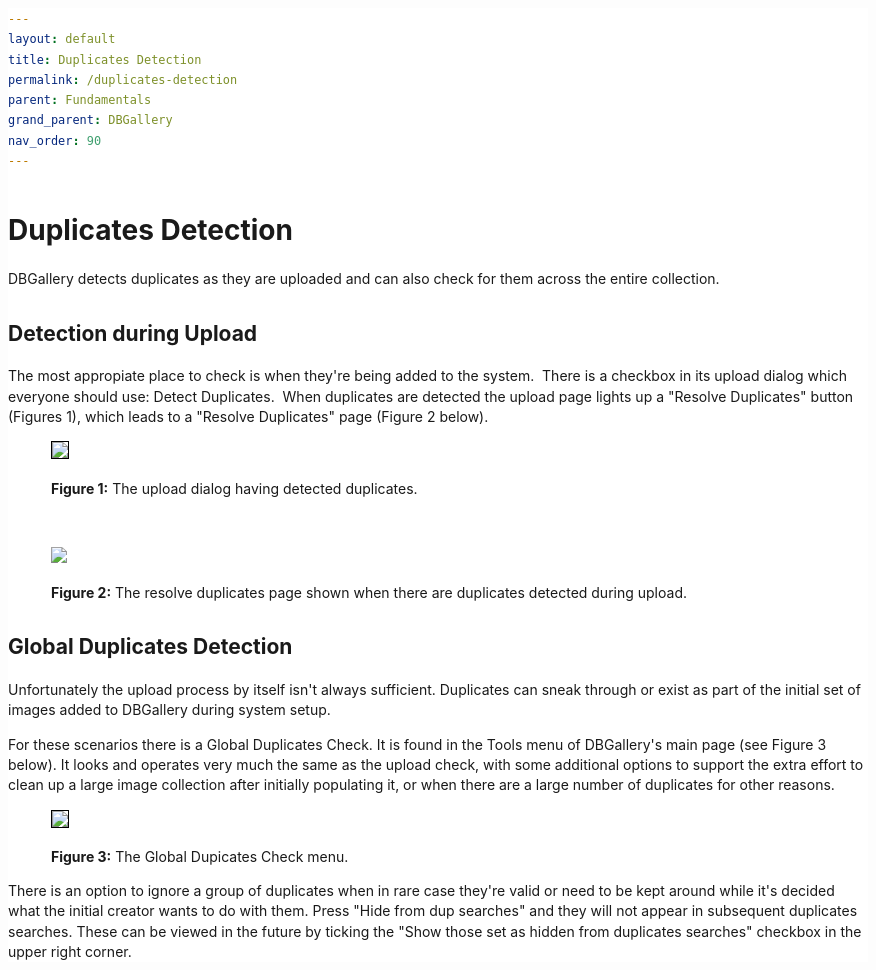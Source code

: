 ```yaml
---
layout: default
title: Duplicates Detection
permalink: /duplicates-detection
parent: Fundamentals
grand_parent: DBGallery
nav_order: 90
---
```


# Duplicates Detection

DBGallery detects duplicates as they are uploaded and can also check for them across the entire collection.

## Detection during Upload
The most appropiate place to check is when they're being added to the system.&nbsp; There is a checkbox in its upload dialog which everyone should use: Detect Duplicates.&nbsp; When duplicates are detected the upload page lights up a "Resolve Duplicates" button (Figures 1), which leads to a "Resolve Duplicates" page (Figure 2 below).
<p style="padding-left: 5%;"><img style="border: 1px solid black;" src="https://cdn.dbgallery.cloud/Download.aspx?id=142886&amp;public=f3d6a47c313445c4a0c48b22763360d1&amp;854219628" /></p>
<p style="padding-left: 5%;"><strong>Figure 1:</strong> The upload dialog having detected duplicates.</p>
<p>&nbsp;</p>
<p style="padding-left: 5%;"><img style="width: 80%;" src="https://cdn.dbgallery.cloud/Download.aspx?id=142885&amp;public=8e23ead8150848e3bfaa7fe3beb93217&amp;646002302" /></p>
<p style="padding-left: 5%;"><strong>Figure 2:</strong> The resolve duplicates page shown when there are duplicates detected during upload.</p>


## Global Duplicates Detection
Unfortunately the upload process by itself isn't always sufficient. Duplicates can sneak through or exist as part of the initial set of images added to DBGallery during system setup.

For these scenarios there is a Global Duplicates Check. It is found in the Tools menu of DBGallery's main page (see Figure 3 below). It looks and operates very much the same as the upload check, with some additional options to support the extra effort to clean up a large image collection after initially populating it, or when there are a large number of duplicates for other reasons. 

<p style="padding-left: 5%;"><img style="border: 1px solid black;" src="/assets/Duplicates-ToolsMenu.png" /></p>
<p style="padding-left: 5%;"><strong>Figure 3:</strong> The Global Dupicates Check menu.</p>


There is an option to ignore a group of duplicates when in rare case they're valid or need to be kept around while it's decided what the initial creator wants to do with them.  Press "Hide from dup searches" and they will not appear in subsequent duplicates searches.  These can be viewed in the future by ticking the "Show those set as hidden from duplicates searches" checkbox in the upper right corner.

